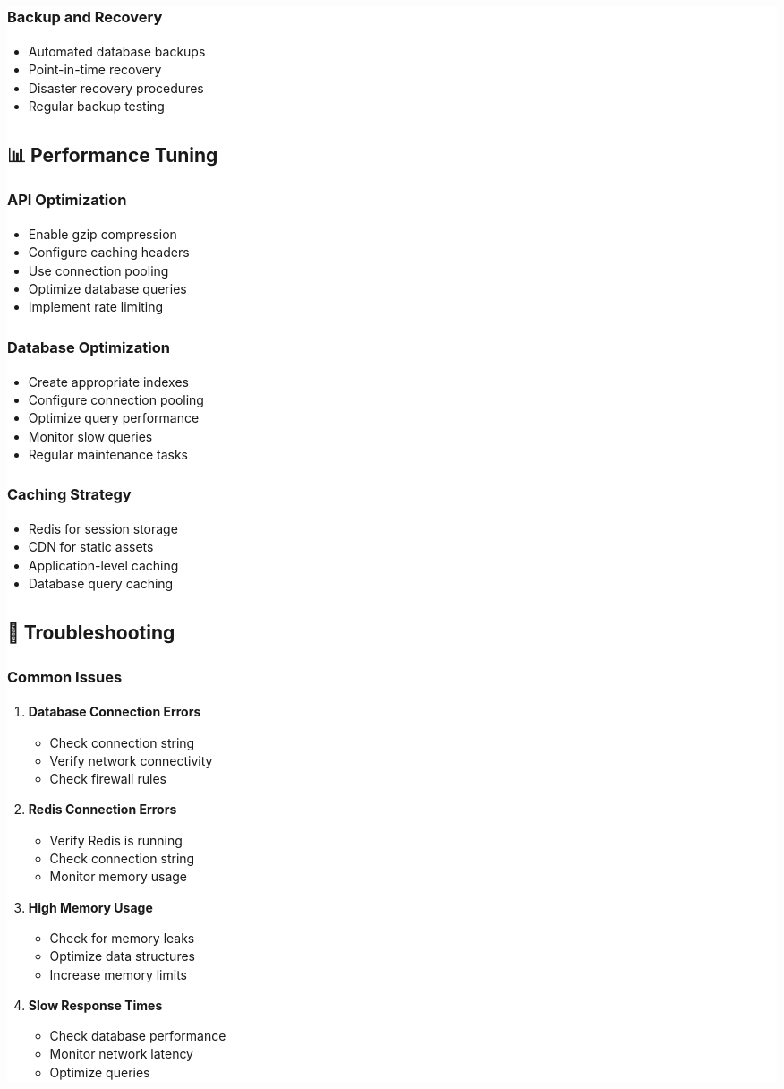 ### Backup and Recovery
- Automated database backups
- Point-in-time recovery
- Disaster recovery procedures
- Regular backup testing

## 📊 Performance Tuning

### API Optimization
- Enable gzip compression
- Configure caching headers
- Use connection pooling
- Optimize database queries
- Implement rate limiting

### Database Optimization
- Create appropriate indexes
- Configure connection pooling
- Optimize query performance
- Monitor slow queries
- Regular maintenance tasks

### Caching Strategy
- Redis for session storage
- CDN for static assets
- Application-level caching
- Database query caching

## 🚨 Troubleshooting

### Common Issues
1. **Database Connection Errors**
   - Check connection string
   - Verify network connectivity
   - Check firewall rules

2. **Redis Connection Errors**
   - Verify Redis is running
   - Check connection string
   - Monitor memory usage

3. **High Memory Usage**
   - Check for memory leaks
   - Optimize data structures
   - Increase memory limits

4. **Slow Response Times**
   - Check database performance
   - Monitor network latency
   - Optimize queries
